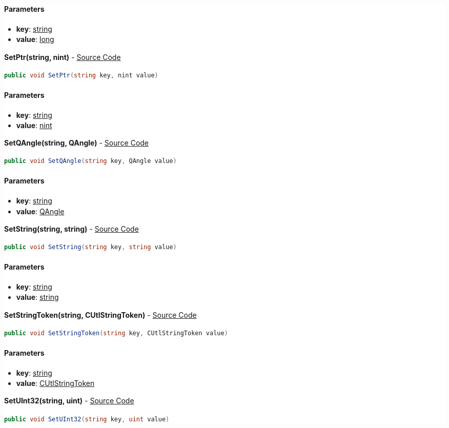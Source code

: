 #### Parameters

- **key**: [string](https://learn.microsoft.com/dotnet/api/system.string)
- **value**: [long](https://learn.microsoft.com/dotnet/api/system.int64)

**SetPtr(string, nint)** - [Source Code](https://github.com/swiftly-solution/swiftlys2/blob/master/managed/src/SwiftlyS2.Shared/Modules/EntitySystem/CEntityKeyValues.cs#L55)

```csharp
public void SetPtr(string key, nint value)
```

#### Parameters

- **key**: [string](https://learn.microsoft.com/dotnet/api/system.string)
- **value**: [nint](https://learn.microsoft.com/dotnet/api/system.intptr)

**SetQAngle(string, QAngle)** - [Source Code](https://github.com/swiftly-solution/swiftlys2/blob/master/managed/src/SwiftlyS2.Shared/Modules/EntitySystem/CEntityKeyValues.cs#L79)

```csharp
public void SetQAngle(string key, QAngle value)
```

#### Parameters

- **key**: [string](https://learn.microsoft.com/dotnet/api/system.string)
- **value**: [QAngle](/docs/api/shared/natives/qangle)

**SetString(string, string)** - [Source Code](https://github.com/swiftly-solution/swiftlys2/blob/master/managed/src/SwiftlyS2.Shared/Modules/EntitySystem/CEntityKeyValues.cs#L51)

```csharp
public void SetString(string key, string value)
```

#### Parameters

- **key**: [string](https://learn.microsoft.com/dotnet/api/system.string)
- **value**: [string](https://learn.microsoft.com/dotnet/api/system.string)

**SetStringToken(string, CUtlStringToken)** - [Source Code](https://github.com/swiftly-solution/swiftlys2/blob/master/managed/src/SwiftlyS2.Shared/Modules/EntitySystem/CEntityKeyValues.cs#L59)

```csharp
public void SetStringToken(string key, CUtlStringToken value)
```

#### Parameters

- **key**: [string](https://learn.microsoft.com/dotnet/api/system.string)
- **value**: [CUtlStringToken](/docs/api/shared/natives/cutlstringtoken)

**SetUInt32(string, uint)** - [Source Code](https://github.com/swiftly-solution/swiftlys2/blob/master/managed/src/SwiftlyS2.Shared/Modules/EntitySystem/CEntityKeyValues.cs#L31)

```csharp
public void SetUInt32(string key, uint value)
```
